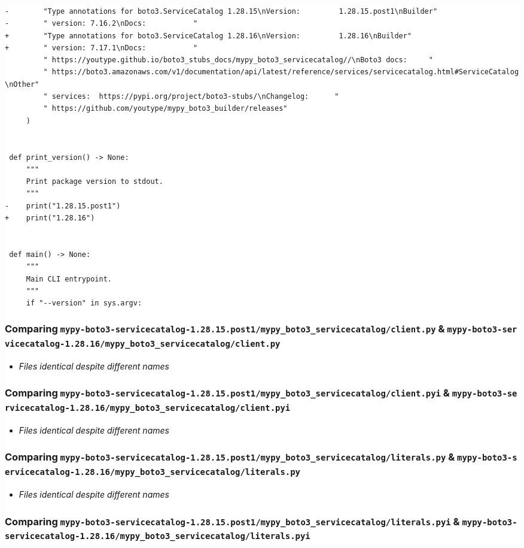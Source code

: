 ```
-        "Type annotations for boto3.ServiceCatalog 1.28.15\nVersion:         1.28.15.post1\nBuilder"
-        " version: 7.16.2\nDocs:           "
+        "Type annotations for boto3.ServiceCatalog 1.28.16\nVersion:         1.28.16\nBuilder"
+        " version: 7.17.1\nDocs:           "
         " https://youtype.github.io/boto3_stubs_docs/mypy_boto3_servicecatalog//\nBoto3 docs:     "
         " https://boto3.amazonaws.com/v1/documentation/api/latest/reference/services/servicecatalog.html#ServiceCatalog\nOther"
         " services:  https://pypi.org/project/boto3-stubs/\nChangelog:      "
         " https://github.com/youtype/mypy_boto3_builder/releases"
     )
 
 
 def print_version() -> None:
     """
     Print package version to stdout.
     """
-    print("1.28.15.post1")
+    print("1.28.16")
 
 
 def main() -> None:
     """
     Main CLI entrypoint.
     """
     if "--version" in sys.argv:
```

### Comparing `mypy-boto3-servicecatalog-1.28.15.post1/mypy_boto3_servicecatalog/client.py` & `mypy-boto3-servicecatalog-1.28.16/mypy_boto3_servicecatalog/client.py`

 * *Files identical despite different names*

### Comparing `mypy-boto3-servicecatalog-1.28.15.post1/mypy_boto3_servicecatalog/client.pyi` & `mypy-boto3-servicecatalog-1.28.16/mypy_boto3_servicecatalog/client.pyi`

 * *Files identical despite different names*

### Comparing `mypy-boto3-servicecatalog-1.28.15.post1/mypy_boto3_servicecatalog/literals.py` & `mypy-boto3-servicecatalog-1.28.16/mypy_boto3_servicecatalog/literals.py`

 * *Files identical despite different names*

### Comparing `mypy-boto3-servicecatalog-1.28.15.post1/mypy_boto3_servicecatalog/literals.pyi` & `mypy-boto3-servicecatalog-1.28.16/mypy_boto3_servicecatalog/literals.pyi`
